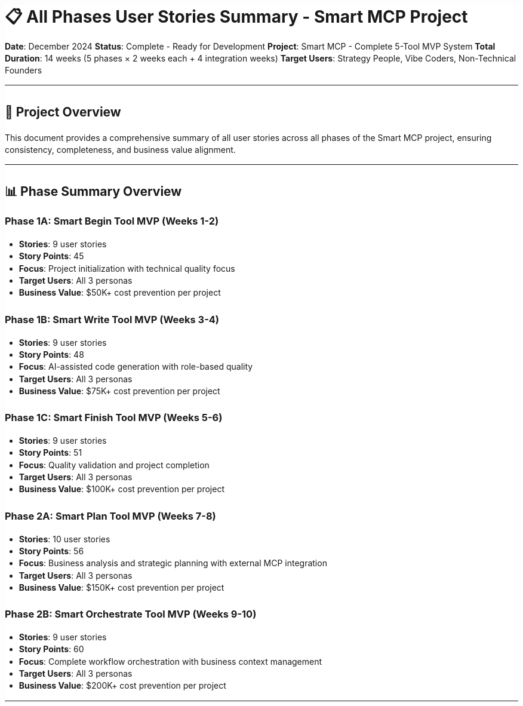 # 📋 **All Phases User Stories Summary - Smart MCP Project**

**Date**: December 2024
**Status**: Complete - Ready for Development
**Project**: Smart MCP - Complete 5-Tool MVP System
**Total Duration**: 14 weeks (5 phases × 2 weeks each + 4 integration weeks)
**Target Users**: Strategy People, Vibe Coders, Non-Technical Founders

---

## 🎯 **Project Overview**

This document provides a comprehensive summary of all user stories across all phases of the Smart MCP project, ensuring consistency, completeness, and business value alignment.

---

## 📊 **Phase Summary Overview**

### **Phase 1A: Smart Begin Tool MVP** (Weeks 1-2)
- **Stories**: 9 user stories
- **Story Points**: 45
- **Focus**: Project initialization with technical quality focus
- **Target Users**: All 3 personas
- **Business Value**: $50K+ cost prevention per project

### **Phase 1B: Smart Write Tool MVP** (Weeks 3-4)
- **Stories**: 9 user stories
- **Story Points**: 48
- **Focus**: AI-assisted code generation with role-based quality
- **Target Users**: All 3 personas
- **Business Value**: $75K+ cost prevention per project

### **Phase 1C: Smart Finish Tool MVP** (Weeks 5-6)
- **Stories**: 9 user stories
- **Story Points**: 51
- **Focus**: Quality validation and project completion
- **Target Users**: All 3 personas
- **Business Value**: $100K+ cost prevention per project

### **Phase 2A: Smart Plan Tool MVP** (Weeks 7-8)
- **Stories**: 10 user stories
- **Story Points**: 56
- **Focus**: Business analysis and strategic planning with external MCP integration
- **Target Users**: All 3 personas
- **Business Value**: $150K+ cost prevention per project

### **Phase 2B: Smart Orchestrate Tool MVP** (Weeks 9-10)
- **Stories**: 9 user stories
- **Story Points**: 60
- **Focus**: Complete workflow orchestration with business context management
- **Target Users**: All 3 personas
- **Business Value**: $200K+ cost prevention per project

---
